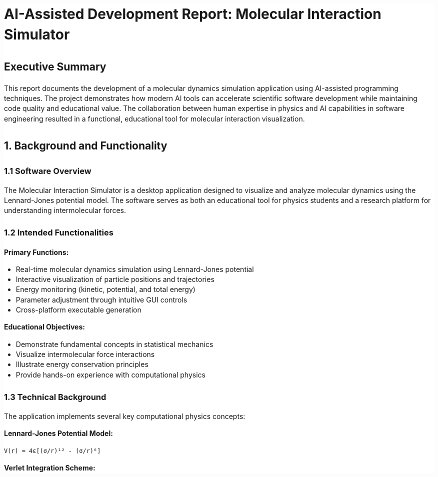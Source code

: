 
# AI-Assisted Development Report: Molecular Interaction Simulator

## Executive Summary

This report documents the development of a molecular dynamics simulation application using AI-assisted programming techniques. 
The project demonstrates how modern AI tools can accelerate scientific software development while maintaining code quality and educational value. 
The collaboration between human expertise in physics and AI capabilities in software engineering resulted in a functional, educational tool for 
molecular interaction visualization.

## 1. Background and Functionality

### 1.1 Software Overview

The Molecular Interaction Simulator is a desktop application designed to visualize and analyze molecular 
dynamics using the Lennard-Jones potential model. The software serves as both an educational tool for physics students and a
research platform for understanding intermolecular forces.

### 1.2 Intended Functionalities

**Primary Functions:**

-   Real-time molecular dynamics simulation using Lennard-Jones potential
-   Interactive visualization of particle positions and trajectories
-   Energy monitoring (kinetic, potential, and total energy)
-   Parameter adjustment through intuitive GUI controls
-   Cross-platform executable generation

**Educational Objectives:**

-   Demonstrate fundamental concepts in statistical mechanics
-   Visualize intermolecular force interactions
-   Illustrate energy conservation principles
-   Provide hands-on experience with computational physics

### 1.3 Technical Background

The application implements several key computational physics concepts:

**Lennard-Jones Potential Model:**

```
V(r) = 4ε[(σ/r)¹² - (σ/r)⁶]
```

**Verlet Integration Scheme:**
